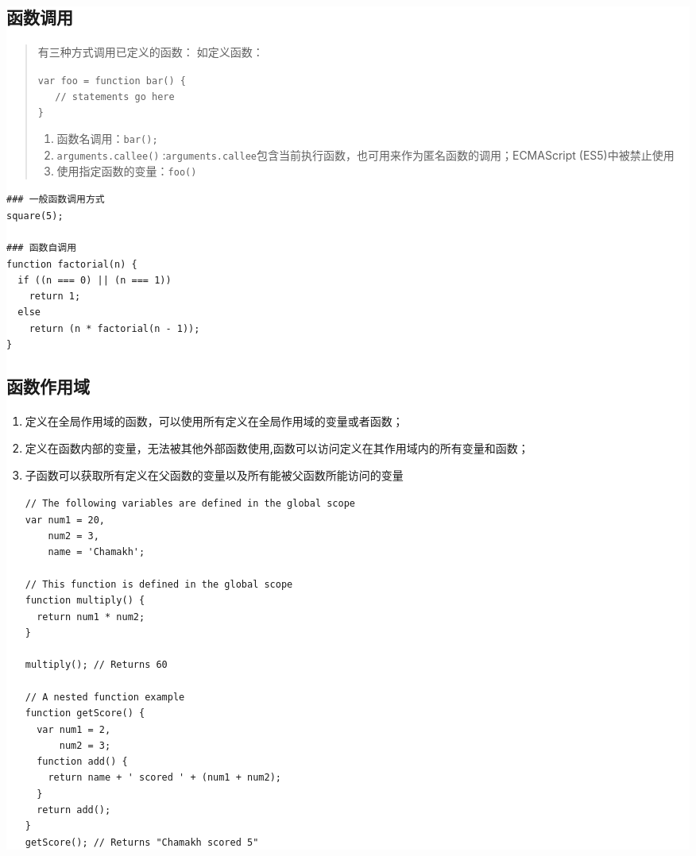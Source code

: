 ## 函数调用

> 有三种方式调用已定义的函数：
> 如定义函数：
>
> ```
> var foo = function bar() {
>    // statements go here
> }
> ```
>
> 1. 函数名调用：`bar();`
> 2. `arguments.callee()`    :`arguments.callee`包含当前执行函数，也可用来作为匿名函数的调用；ECMAScript (ES5)中被禁止使用
> 3. 使用指定函数的变量：`foo()`

```
### 一般函数调用方式
square(5);

### 函数自调用
function factorial(n) {
  if ((n === 0) || (n === 1))
    return 1;
  else
    return (n * factorial(n - 1));
}
```

## 函数作用域

1. 定义在全局作用域的函数，可以使用所有定义在全局作用域的变量或者函数；

2. 定义在函数内部的变量，无法被其他外部函数使用,函数可以访问定义在其作用域内的所有变量和函数；

3. 子函数可以获取所有定义在父函数的变量以及所有能被父函数所能访问的变量

   ```
   // The following variables are defined in the global scope
   var num1 = 20,
       num2 = 3,
       name = 'Chamakh';
   
   // This function is defined in the global scope
   function multiply() {
     return num1 * num2;
   }
   
   multiply(); // Returns 60
   
   // A nested function example
   function getScore() {
     var num1 = 2,
         num2 = 3;
     function add() {
       return name + ' scored ' + (num1 + num2);
     }
     return add();
   }
   getScore(); // Returns "Chamakh scored 5"
   ```
